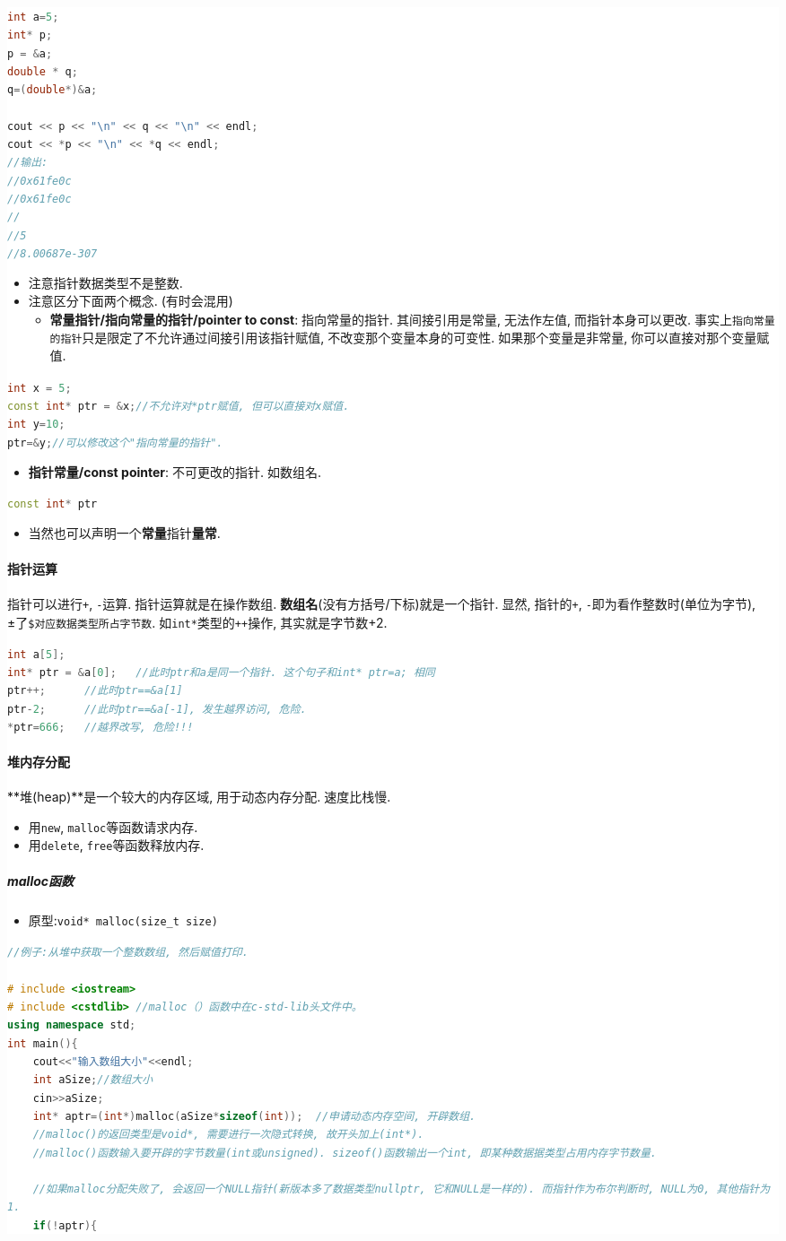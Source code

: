 ```cpp
int a=5;
int* p;
p = &a;
double * q;
q=(double*)&a;

cout << p << "\n" << q << "\n" << endl;
cout << *p << "\n" << *q << endl;
//输出:
//0x61fe0c
//0x61fe0c
//
//5
//8.00687e-307
```
- 注意指针数据类型不是整数.
-  注意区分下面两个概念. (有时会混用)
   -  **常量指针/指向常量的指针/pointer to const**: 指向常量的指针. 其间接引用是常量, 无法作左值, 而指针本身可以更改. 事实上`指向常量的指针`只是限定了不允许通过间接引用该指针赋值, 不改变那个变量本身的可变性. 如果那个变量是非常量, 你可以直接对那个变量赋值.
  ```cpp
  int x = 5;
  const int* ptr = &x;//不允许对*ptr赋值, 但可以直接对x赋值.
  int y=10;
  ptr=&y;//可以修改这个"指向常量的指针".	
  ```
   -  **指针常量/const pointer**: 不可更改的指针. 如数组名.
  ```cpp
  const int* ptr
  ```
   -  当然也可以声明一个**常量**指针**量常**.

#### 指针运算
指针可以进行`+`, `-`运算. 指针运算就是在操作数组. **数组名**(没有方括号/下标)就是一个指针.
显然, 指针的`+`, `-`即为看作整数时(单位为字节), ±了`$对应数据类型所占字节数`. 如`int*`类型的`++`操作, 其实就是字节数+2.
```cpp
int a[5];
int* ptr = &a[0];	//此时ptr和a是同一个指针. 这个句子和int* ptr=a; 相同
ptr++; 		//此时ptr==&a[1]
ptr-2; 		//此时ptr==&a[-1], 发生越界访问, 危险.
*ptr=666;	//越界改写, 危险!!!
```

#### 堆内存分配
**堆(heap)**是一个较大的内存区域, 用于动态内存分配. 速度比栈慢. 
- 用`new`, `malloc`等函数请求内存.
- 用`delete`, `free`等函数释放内存.
##### malloc函数
  - 原型:`void* malloc(size_t size)`

```cpp
//例子:从堆中获取一个整数数组, 然后赋值打印.

# include <iostream>
# include <cstdlib>	//malloc（）函数中在c-std-lib头文件中。
using namespace std;
int main(){
	cout<<"输入数组大小"<<endl;
	int aSize;//数组大小
	cin>>aSize;
	int* aptr=(int*)malloc(aSize*sizeof(int));	//申请动态内存空间, 开辟数组.
	//malloc()的返回类型是void*, 需要进行一次隐式转换, 故开头加上(int*).
	//malloc()函数输入要开辟的字节数量(int或unsigned). sizeof()函数输出一个int, 即某种数据据类型占用内存字节数量.

	//如果malloc分配失败了, 会返回一个NULL指针(新版本多了数据类型nullptr, 它和NULL是一样的). 而指针作为布尔判断时, NULL为0, 其他指针为1.
	if(!aptr){
```